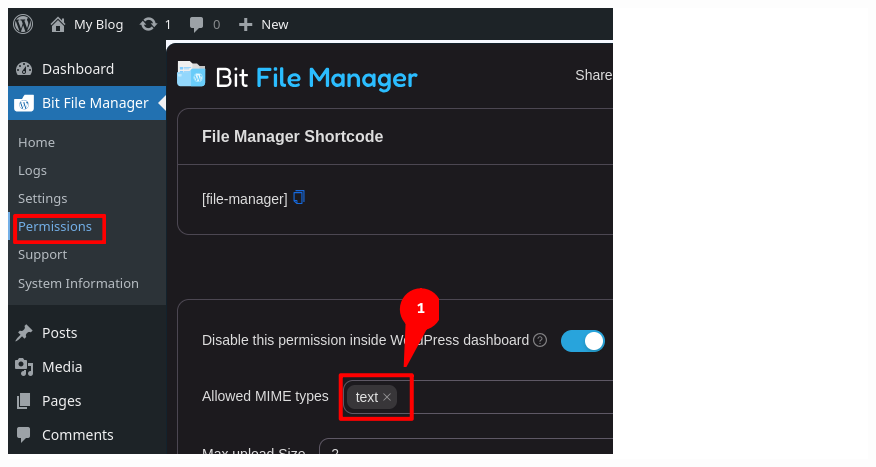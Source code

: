 ![](https://github.com/siunam321/CTF-Writeups/blob/main/Bug-Bounty/Wordfence/how-i-found-my-first-vulnerabilities-in-6-different-wordpress-plugins-part-2/images/Pasted%20image%2020250109140443.png)
